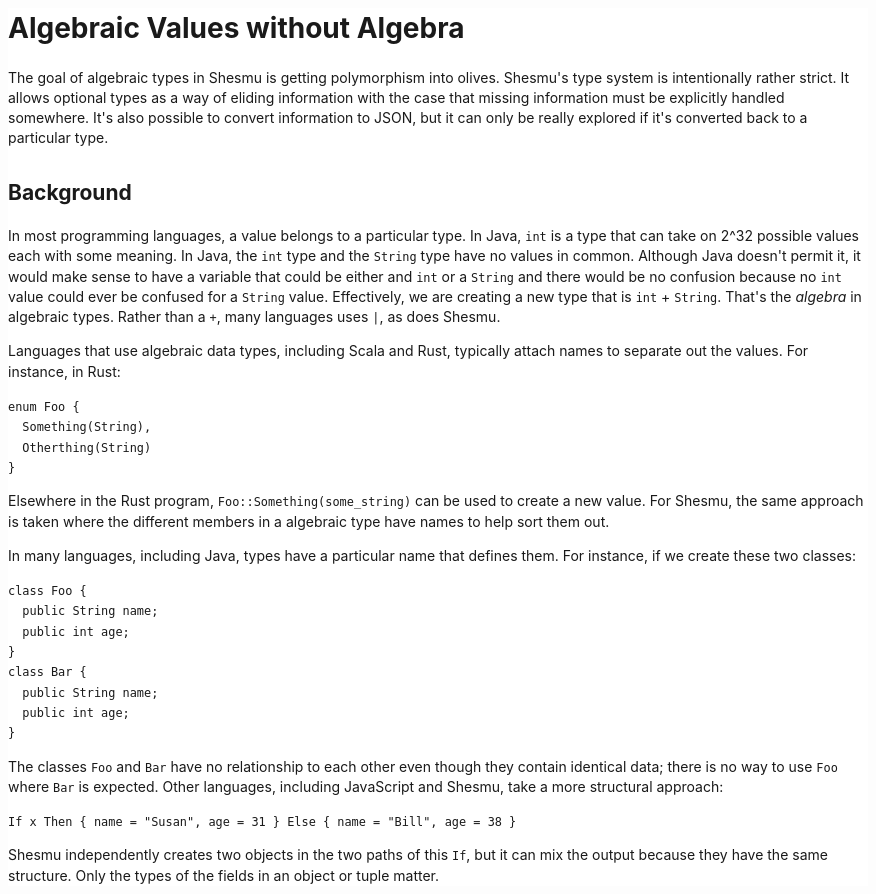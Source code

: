 # Algebraic Values without Algebra
The goal of algebraic types in Shesmu is getting polymorphism into olives.
Shesmu's type system is intentionally rather strict. It allows optional types
as a way of eliding information with the case that missing information must be
explicitly handled somewhere. It's also possible to convert information to
JSON, but it can only be really explored if it's converted back to a particular
type.

## Background
In most programming languages, a value belongs to a particular type. In Java,
`int` is a type that can take on 2^32 possible values each with some meaning.
In Java, the `int` type and the `String` type have no values in common.
Although Java doesn't permit it, it would make sense to have a variable that
could be either and `int` or a `String` and there would be no confusion because
no `int` value could ever be confused for a `String` value. Effectively, we are
creating a new type that is `int` + `String`. That's the _algebra_ in algebraic
types. Rather than a `+`, many languages uses `|`, as does Shesmu.

Languages that use algebraic data types, including Scala and Rust, typically attach names to separate out the values. For instance, in Rust:

    enum Foo {
      Something(String),
      Otherthing(String)
    }

Elsewhere in the Rust program, `Foo::Something(some_string)` can be used to
create a new value. For Shesmu, the same approach is taken where the different
members in a algebraic type have names to help sort them out.

In many languages, including Java, types have a particular name that defines
them. For instance, if we create these two classes:

    class Foo {
      public String name;
      public int age;
    }
    class Bar {
      public String name;
      public int age;
    }

The classes `Foo` and `Bar` have no relationship to each other even though they
contain identical data; there is no way to use `Foo` where `Bar` is expected.
Other languages, including JavaScript and Shesmu, take a more structural
approach:

    If x Then { name = "Susan", age = 31 } Else { name = "Bill", age = 38 }

Shesmu independently creates two objects in the two paths of this `If`, but it
can mix the output because they have the same structure. Only the types of the
fields in an object or tuple matter.
